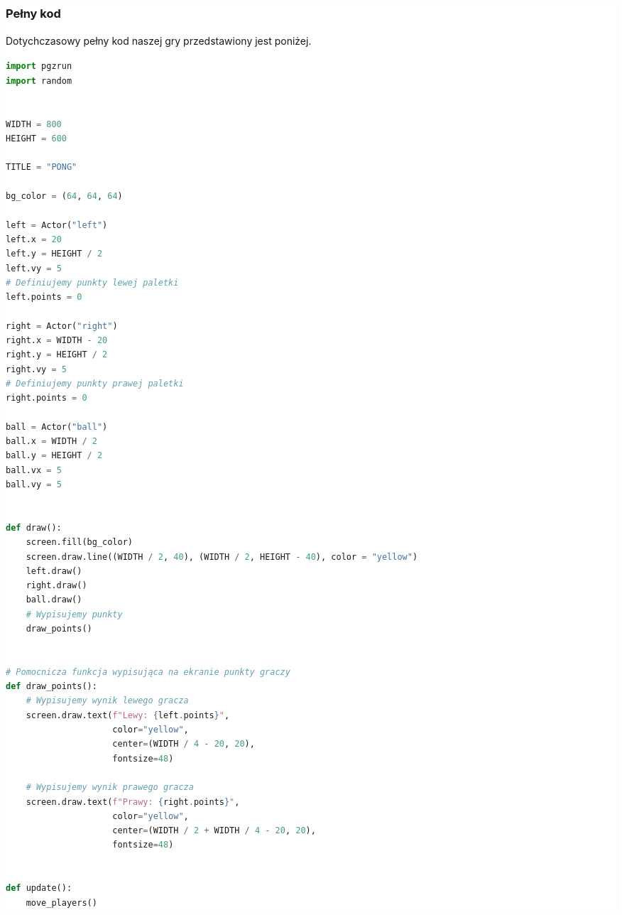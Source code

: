 ### Pełny kod

Dotychczasowy pełny kod naszej gry przedstawiony jest poniżej.

```python
import pgzrun
import random


WIDTH = 800
HEIGHT = 600

TITLE = "PONG"

bg_color = (64, 64, 64)

left = Actor("left")
left.x = 20
left.y = HEIGHT / 2
left.vy = 5
# Definiujemy punkty lewej paletki
left.points = 0

right = Actor("right")
right.x = WIDTH - 20
right.y = HEIGHT / 2
right.vy = 5
# Definiujemy punkty prawej paletki
right.points = 0

ball = Actor("ball")
ball.x = WIDTH / 2
ball.y = HEIGHT / 2
ball.vx = 5
ball.vy = 5


def draw():
    screen.fill(bg_color)
    screen.draw.line((WIDTH / 2, 40), (WIDTH / 2, HEIGHT - 40), color = "yellow")
    left.draw()
    right.draw()
    ball.draw()
    # Wypisujemy punkty
    draw_points()


# Pomocnicza funkcja wypisująca na ekranie punkty graczy
def draw_points():
    # Wypisujemy wynik lewego gracza
    screen.draw.text(f"Lewy: {left.points}",
                     color="yellow",
                     center=(WIDTH / 4 - 20, 20),
                     fontsize=48)

    # Wypisujemy wynik prawego gracza
    screen.draw.text(f"Prawy: {right.points}",
                     color="yellow",
                     center=(WIDTH / 2 + WIDTH / 4 - 20, 20),
                     fontsize=48)
    
    
def update():
    move_players()
```
